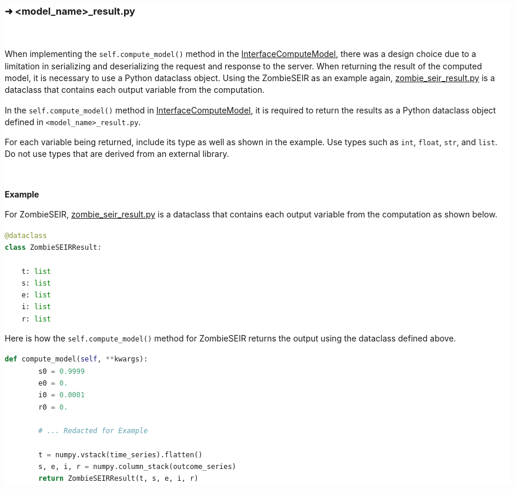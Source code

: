 ### ➜ <model_name>_result.py

<br>

When implementing the `self.compute_model()` method in the
[InterfaceComputeModel](../macbeth_backend/computations/interface_compute_model.py),
there was a design choice due to a limitation in serializing and deserializing the
request and response to the server. When returning the result of the computed model,
it is necessary to use a Python dataclass object. Using the ZombieSEIR as an example
again, [zombie_seir_result.py](../macbeth_backend/computations/zombie_seir/zombie_seir_result.py)
is a dataclass that contains each output variable from the computation.

In the `self.compute_model()` method in [InterfaceComputeModel](../macbeth_backend/computations/interface_compute_model.py),
it is required to return the results as a Python dataclass object defined in `<model_name>_result.py`.

For each variable being returned, include its type as well as shown in the example. Use types such as `int`, `float`, `str`, and `list`. 
Do not use types that are derived from an external library.

<br>

<b>Example</b>

For ZombieSEIR, [zombie_seir_result.py](../macbeth_backend/computations/zombie_seir/zombie_seir_result.py)
is a dataclass that contains each output variable from the computation as shown below.

```py
@dataclass
class ZombieSEIRResult:

    t: list
    s: list
    e: list
    i: list
    r: list
```

Here is how the `self.compute_model()` method for ZombieSEIR returns the output using the dataclass defined above.

```py
def compute_model(self, **kwargs):
        s0 = 0.9999
        e0 = 0.
        i0 = 0.0001
        r0 = 0.

        # ... Redacted for Example

        t = numpy.vstack(time_series).flatten()
        s, e, i, r = numpy.column_stack(outcome_series)
        return ZombieSEIRResult(t, s, e, i, r)
```
